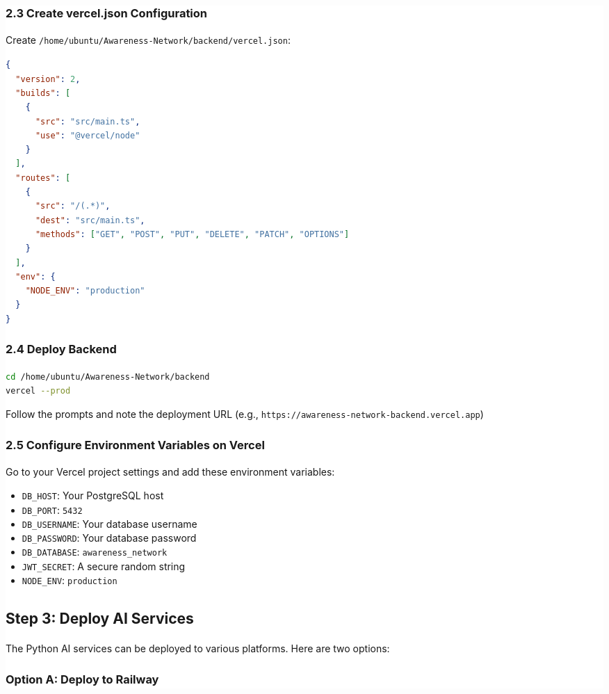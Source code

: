 ### 2.3 Create vercel.json Configuration

Create `/home/ubuntu/Awareness-Network/backend/vercel.json`:

```json
{
  "version": 2,
  "builds": [
    {
      "src": "src/main.ts",
      "use": "@vercel/node"
    }
  ],
  "routes": [
    {
      "src": "/(.*)",
      "dest": "src/main.ts",
      "methods": ["GET", "POST", "PUT", "DELETE", "PATCH", "OPTIONS"]
    }
  ],
  "env": {
    "NODE_ENV": "production"
  }
}
```

### 2.4 Deploy Backend

```bash
cd /home/ubuntu/Awareness-Network/backend
vercel --prod
```

Follow the prompts and note the deployment URL (e.g., `https://awareness-network-backend.vercel.app`)

### 2.5 Configure Environment Variables on Vercel

Go to your Vercel project settings and add these environment variables:

- `DB_HOST`: Your PostgreSQL host
- `DB_PORT`: `5432`
- `DB_USERNAME`: Your database username
- `DB_PASSWORD`: Your database password
- `DB_DATABASE`: `awareness_network`
- `JWT_SECRET`: A secure random string
- `NODE_ENV`: `production`

## Step 3: Deploy AI Services

The Python AI services can be deployed to various platforms. Here are two options:

### Option A: Deploy to Railway
